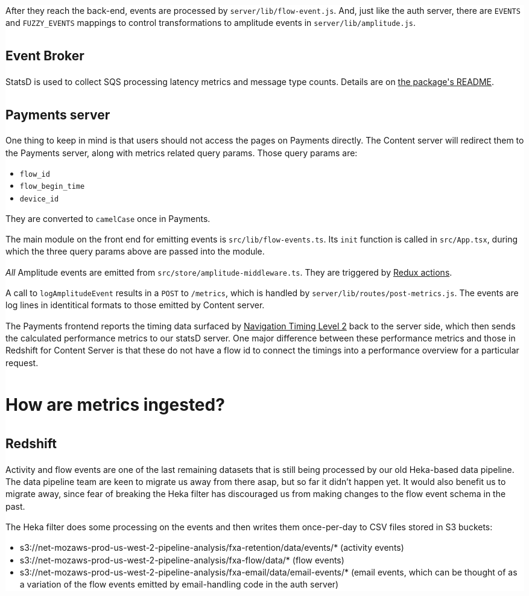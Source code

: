 After they reach the back-end, events are processed by `server/lib/flow-event.js`. And, just like the auth server, there are `EVENTS` and `FUZZY_EVENTS` mappings to control transformations to amplitude events in `server/lib/amplitude.js`.

## Event Broker

StatsD is used to collect SQS processing latency metrics and message type counts.  Details are on [the package's README][event-broker-readme].

## Payments server

One thing to keep in mind is that users should not access the pages on Payments directly.  The Content server will redirect them to the Payments server, along with metrics related query params.  Those query params are:

- `flow_id`
- `flow_begin_time`
- `device_id`

They are converted to `camelCase` once in Payments.

The main module on the front end for emitting events is `src/lib/flow-events.ts`.  Its `init` function is called in `src/App.tsx`, during which the three query params above are passed into the module.

_All_ Amplitude events are emitted from `src/store/amplitude-middleware.ts`.  They are triggered by [Redux actions][redux-actions].

A call to `logAmplitudeEvent` results in a `POST` to `/metrics`, which is handled by `server/lib/routes/post-metrics.js`.  The events are log lines in identitical formats to those emitted by Content server.

The Payments frontend reports the timing data surfaced by [Navigation Timing Level 2][navigation-timing-2] back to the server side, which then sends the calculated performance metrics to our statsD server.  One major difference between these performance metrics and those in Redshift for Content Server is that these do not have a flow id to connect the timings into a performance overview for a particular request.

# How are metrics ingested?

## Redshift

Activity and flow events are one of the last remaining datasets that is still being processed by our old Heka-based data pipeline. The data pipeline team are keen to migrate us away from there asap, but so far it didn’t happen yet. It would also benefit us to migrate away, since fear of breaking the Heka filter has discouraged us from making changes to the flow event schema in the past.

The Heka filter does some processing on the events and then writes them once-per-day to CSV files stored in S3 buckets:

* s3://net-mozaws-prod-us-west-2-pipeline-analysis/fxa-retention/data/events/* (activity events)
* s3://net-mozaws-prod-us-west-2-pipeline-analysis/fxa-flow/data/* (flow events)
* s3://net-mozaws-prod-us-west-2-pipeline-analysis/fxa-email/data/email-events/* (email events, which can be thought of as a variation of the flow events emitted by email-handling code in the auth server)


[amplitude-http-api]: https://help.amplitude.com/hc/en-us/articles/204771828-HTTP-API
[amplitude-identify-api]: https://help.amplitude.com/hc/en-us/articles/205406617-Identify-API-Modify-User-Properties
[redux-actions]: https://redux.js.org/basics/actions
[statsd-origin]: https://codeascraft.com/2011/02/15/measure-anything-measure-everything/
[influxdb-mana]: https://mana.mozilla.org/wiki/pages/viewpage.action?spaceKey=SVCOPS&title=InfluxDB
[grafana-dashboards]: https://earthangel-b40313e5.influxcloud.net/dashboards/f/Q6zOs-JZk/firefox-accounts-fxa
[event-broker-readme]: https://github.com/mozilla/fxa/tree/main/packages/fxa-event-broker#metrics
[navigation-timing-2]: https://www.w3.org/TR/navigation-timing-2/